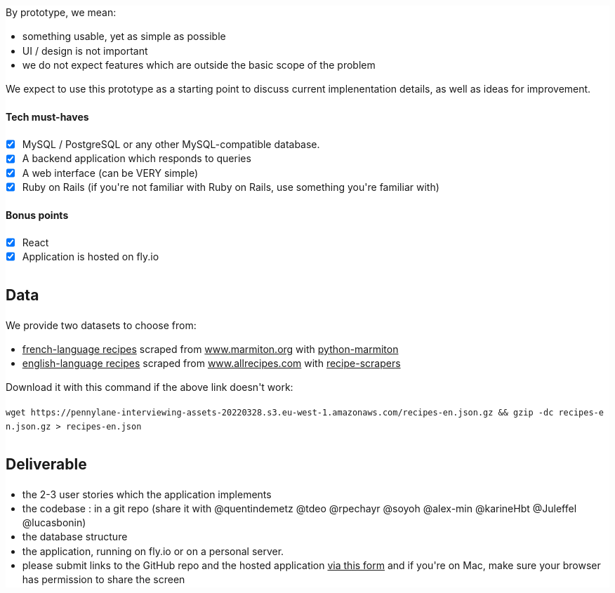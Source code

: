 By prototype, we mean:

- something usable, yet as simple as possible
- UI / design is not important
- we do not expect features which are outside the basic scope of the problem

We expect to use this prototype as a starting point to discuss current implenentation details, as well as ideas for improvement.

#### Tech must-haves

- [x] MySQL / PostgreSQL or any other MySQL-compatible database.
- [x] A backend application which responds to queries
- [x] A web interface (can be VERY simple)
- [x] Ruby on Rails (if you're not familiar with Ruby on Rails, use something you're familiar with)

#### Bonus points

- [x] React
- [x] Application is hosted on fly.io

## Data

We provide two datasets to choose from:

- [french-language recipes](https://pennylane-interviewing-assets-20220328.s3.eu-west-1.amazonaws.com/recipes-fr.json.gz) scraped from www.marmiton.org with [python-marmiton](https://github.com/remaudcorentin-dev/python-marmiton)
- [english-language recipes](https://pennylane-interviewing-assets-20220328.s3.eu-west-1.amazonaws.com/recipes-en.json.gz) scraped from www.allrecipes.com with [recipe-scrapers](https://github.com/hhursev/recipe-scrapers)

Download it with this command if the above link doesn't work:

```shell
wget https://pennylane-interviewing-assets-20220328.s3.eu-west-1.amazonaws.com/recipes-en.json.gz && gzip -dc recipes-en.json.gz > recipes-en.json
```

## Deliverable

- the 2-3 user stories which the application implements
- the codebase : in a git repo (share it with @quentindemetz @tdeo @rpechayr @soyoh @alex-min @karineHbt @Juleffel @lucasbonin)
- the database structure
- the application, running on fly.io or on a personal server.
- please submit links to the GitHub repo and the hosted application [via this form](https://forms.gle/siH7Rezuq2V1mUJGA) and if you're on Mac, make sure your browser has permission to share the screen
